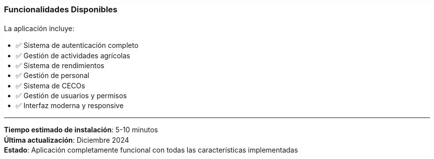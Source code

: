 ### Funcionalidades Disponibles
La aplicación incluye:
- ✅ Sistema de autenticación completo
- ✅ Gestión de actividades agrícolas
- ✅ Sistema de rendimientos
- ✅ Gestión de personal
- ✅ Sistema de CECOs
- ✅ Gestión de usuarios y permisos
- ✅ Interfaz moderna y responsive

---

**Tiempo estimado de instalación**: 5-10 minutos  
**Última actualización**: Diciembre 2024  
**Estado**: Aplicación completamente funcional con todas las características implementadas 